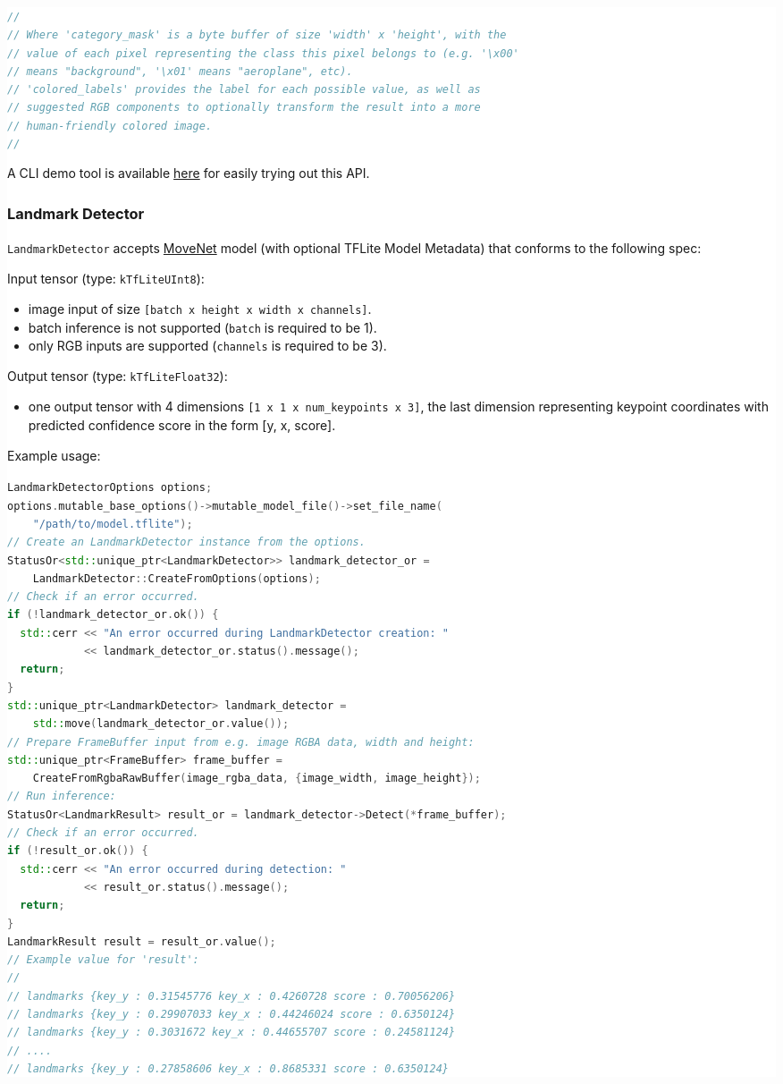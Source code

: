```cc
//
// Where 'category_mask' is a byte buffer of size 'width' x 'height', with the
// value of each pixel representing the class this pixel belongs to (e.g. '\x00'
// means "background", '\x01' means "aeroplane", etc).
// 'colored_labels' provides the label for each possible value, as well as
// suggested RGB components to optionally transform the result into a more
// human-friendly colored image.
//
```

A CLI demo tool is available [here][4] for easily trying out this API.

### Landmark Detector

`LandmarkDetector` accepts
[MoveNet](https://tfhub.dev/google/movenet/singlepose/lightning/4) model (with
optional TFLite Model Metadata) that conforms to the following spec:

Input tensor (type: `kTfLiteUInt8`):

-   image input of size `[batch x height x width x channels]`.
-   batch inference is not supported (`batch` is required to be 1).
-   only RGB inputs are supported (`channels` is required to be 3).

Output tensor (type: `kTfLiteFloat32`):

-   one output tensor with 4 dimensions `[1 x 1 x num_keypoints x 3]`, the last
    dimension representing keypoint coordinates with predicted confidence score
    in the form [y, x, score].

Example usage:

```cc
LandmarkDetectorOptions options;
options.mutable_base_options()->mutable_model_file()->set_file_name(
    "/path/to/model.tflite");
// Create an LandmarkDetector instance from the options.
StatusOr<std::unique_ptr<LandmarkDetector>> landmark_detector_or =
    LandmarkDetector::CreateFromOptions(options);
// Check if an error occurred.
if (!landmark_detector_or.ok()) {
  std::cerr << "An error occurred during LandmarkDetector creation: "
            << landmark_detector_or.status().message();
  return;
}
std::unique_ptr<LandmarkDetector> landmark_detector =
    std::move(landmark_detector_or.value());
// Prepare FrameBuffer input from e.g. image RGBA data, width and height:
std::unique_ptr<FrameBuffer> frame_buffer =
    CreateFromRgbaRawBuffer(image_rgba_data, {image_width, image_height});
// Run inference:
StatusOr<LandmarkResult> result_or = landmark_detector->Detect(*frame_buffer);
// Check if an error occurred.
if (!result_or.ok()) {
  std::cerr << "An error occurred during detection: "
            << result_or.status().message();
  return;
}
LandmarkResult result = result_or.value();
// Example value for 'result':
//
// landmarks {key_y : 0.31545776 key_x : 0.4260728 score : 0.70056206}
// landmarks {key_y : 0.29907033 key_x : 0.44246024 score : 0.6350124}
// landmarks {key_y : 0.3031672 key_x : 0.44655707 score : 0.24581124}
// ....
// landmarks {key_y : 0.27858606 key_x : 0.8685331 score : 0.6350124}
```

[1]: https://github.com/tensorflow/tflite-support/blob/master/tensorflow_lite_support/examples/task/vision/desktop/image_classifier_demo.cc
[2]: https://github.com/tensorflow/tensorflow/blob/master/tensorflow/lite/kernels/detection_postprocess.cc
[3]: https://github.com/tensorflow/tflite-support/blob/master/tensorflow_lite_support/examples/task/vision/desktop/object_detector_demo.cc
[4]: https://github.com/tensorflow/tflite-support/blob/master/tensorflow_lite_support/examples/task/vision/desktop/image_segmenter_demo.cc